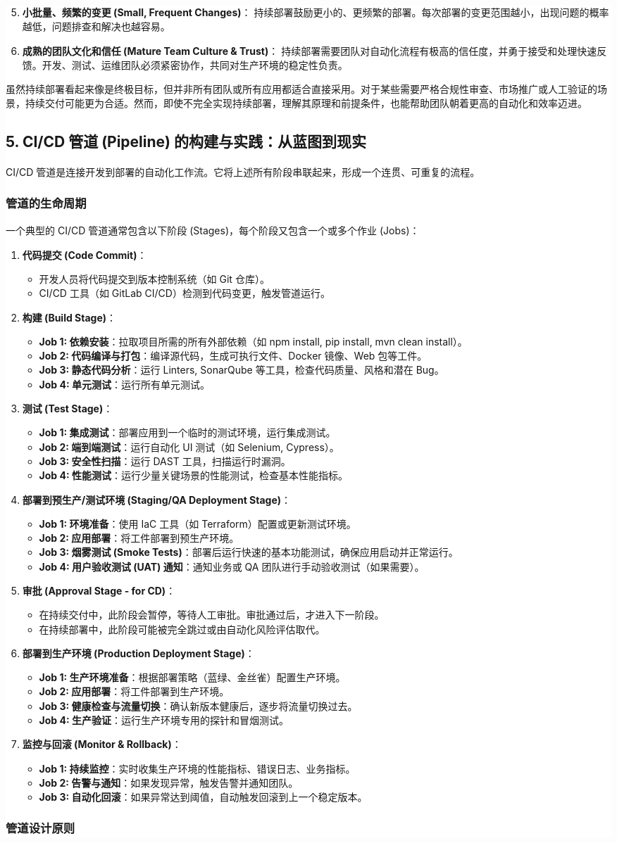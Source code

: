 5.  **小批量、频繁的变更 (Small, Frequent Changes)**：
    持续部署鼓励更小的、更频繁的部署。每次部署的变更范围越小，出现问题的概率越低，问题排查和解决也越容易。

6.  **成熟的团队文化和信任 (Mature Team Culture & Trust)**：
    持续部署需要团队对自动化流程有极高的信任度，并勇于接受和处理快速反馈。开发、测试、运维团队必须紧密协作，共同对生产环境的稳定性负责。

虽然持续部署看起来像是终极目标，但并非所有团队或所有应用都适合直接采用。对于某些需要严格合规性审查、市场推广或人工验证的场景，持续交付可能更为合适。然而，即使不完全实现持续部署，理解其原理和前提条件，也能帮助团队朝着更高的自动化和效率迈进。

## 5. CI/CD 管道 (Pipeline) 的构建与实践：从蓝图到现实

CI/CD 管道是连接开发到部署的自动化工作流。它将上述所有阶段串联起来，形成一个连贯、可重复的流程。

### 管道的生命周期

一个典型的 CI/CD 管道通常包含以下阶段 (Stages)，每个阶段又包含一个或多个作业 (Jobs)：

1.  **代码提交 (Code Commit)**：
    *   开发人员将代码提交到版本控制系统（如 Git 仓库）。
    *   CI/CD 工具（如 GitLab CI/CD）检测到代码变更，触发管道运行。

2.  **构建 (Build Stage)**：
    *   **Job 1: 依赖安装**：拉取项目所需的所有外部依赖（如 npm install, pip install, mvn clean install）。
    *   **Job 2: 代码编译与打包**：编译源代码，生成可执行文件、Docker 镜像、Web 包等工件。
    *   **Job 3: 静态代码分析**：运行 Linters, SonarQube 等工具，检查代码质量、风格和潜在 Bug。
    *   **Job 4: 单元测试**：运行所有单元测试。

3.  **测试 (Test Stage)**：
    *   **Job 1: 集成测试**：部署应用到一个临时的测试环境，运行集成测试。
    *   **Job 2: 端到端测试**：运行自动化 UI 测试（如 Selenium, Cypress）。
    *   **Job 3: 安全性扫描**：运行 DAST 工具，扫描运行时漏洞。
    *   **Job 4: 性能测试**：运行少量关键场景的性能测试，检查基本性能指标。

4.  **部署到预生产/测试环境 (Staging/QA Deployment Stage)**：
    *   **Job 1: 环境准备**：使用 IaC 工具（如 Terraform）配置或更新测试环境。
    *   **Job 2: 应用部署**：将工件部署到预生产环境。
    *   **Job 3: 烟雾测试 (Smoke Tests)**：部署后运行快速的基本功能测试，确保应用启动并正常运行。
    *   **Job 4: 用户验收测试 (UAT) 通知**：通知业务或 QA 团队进行手动验收测试（如果需要）。

5.  **审批 (Approval Stage - for CD)**：
    *   在持续交付中，此阶段会暂停，等待人工审批。审批通过后，才进入下一阶段。
    *   在持续部署中，此阶段可能被完全跳过或由自动化风险评估取代。

6.  **部署到生产环境 (Production Deployment Stage)**：
    *   **Job 1: 生产环境准备**：根据部署策略（蓝绿、金丝雀）配置生产环境。
    *   **Job 2: 应用部署**：将工件部署到生产环境。
    *   **Job 3: 健康检查与流量切换**：确认新版本健康后，逐步将流量切换过去。
    *   **Job 4: 生产验证**：运行生产环境专用的探针和冒烟测试。

7.  **监控与回滚 (Monitor & Rollback)**：
    *   **Job 1: 持续监控**：实时收集生产环境的性能指标、错误日志、业务指标。
    *   **Job 2: 告警与通知**：如果发现异常，触发告警并通知团队。
    *   **Job 3: 自动化回滚**：如果异常达到阈值，自动触发回滚到上一个稳定版本。

### 管道设计原则
